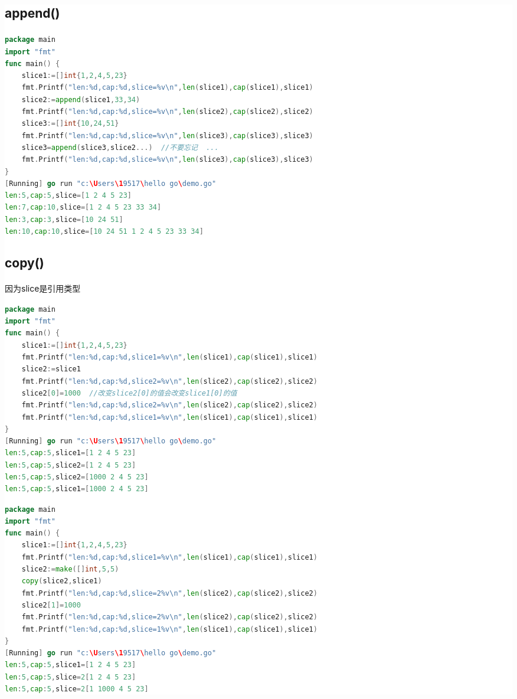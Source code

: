 ## append() 

```go
package main
import "fmt"
func main() {
	slice1:=[]int{1,2,4,5,23}
	fmt.Printf("len:%d,cap:%d,slice=%v\n",len(slice1),cap(slice1),slice1)
	slice2:=append(slice1,33,34)
	fmt.Printf("len:%d,cap:%d,slice=%v\n",len(slice2),cap(slice2),slice2)
	slice3:=[]int{10,24,51}
	fmt.Printf("len:%d,cap:%d,slice=%v\n",len(slice3),cap(slice3),slice3)
	slice3=append(slice3,slice2...)  //不要忘记  ...
	fmt.Printf("len:%d,cap:%d,slice=%v\n",len(slice3),cap(slice3),slice3)
}
[Running] go run "c:\Users\19517\hello go\demo.go"
len:5,cap:5,slice=[1 2 4 5 23]
len:7,cap:10,slice=[1 2 4 5 23 33 34]
len:3,cap:3,slice=[10 24 51]
len:10,cap:10,slice=[10 24 51 1 2 4 5 23 33 34]

```

## copy()

因为slice是引用类型

```go
package main
import "fmt"
func main() {
	slice1:=[]int{1,2,4,5,23}
	fmt.Printf("len:%d,cap:%d,slice1=%v\n",len(slice1),cap(slice1),slice1)
	slice2:=slice1
	fmt.Printf("len:%d,cap:%d,slice2=%v\n",len(slice2),cap(slice2),slice2)
	slice2[0]=1000  //改变slice2[0]的值会改变slice1[0]的值
	fmt.Printf("len:%d,cap:%d,slice2=%v\n",len(slice2),cap(slice2),slice2)
	fmt.Printf("len:%d,cap:%d,slice1=%v\n",len(slice1),cap(slice1),slice1)
}
[Running] go run "c:\Users\19517\hello go\demo.go"
len:5,cap:5,slice1=[1 2 4 5 23]
len:5,cap:5,slice2=[1 2 4 5 23]
len:5,cap:5,slice2=[1000 2 4 5 23]
len:5,cap:5,slice1=[1000 2 4 5 23]
```



```go
package main
import "fmt"
func main() {
	slice1:=[]int{1,2,4,5,23}
	fmt.Printf("len:%d,cap:%d,slice1=%v\n",len(slice1),cap(slice1),slice1)
	slice2:=make([]int,5,5)
	copy(slice2,slice1)
	fmt.Printf("len:%d,cap:%d,slice=2%v\n",len(slice2),cap(slice2),slice2)
	slice2[1]=1000
	fmt.Printf("len:%d,cap:%d,slice=2%v\n",len(slice2),cap(slice2),slice2)
	fmt.Printf("len:%d,cap:%d,slice=1%v\n",len(slice1),cap(slice1),slice1)
}
[Running] go run "c:\Users\19517\hello go\demo.go"
len:5,cap:5,slice1=[1 2 4 5 23]
len:5,cap:5,slice=2[1 2 4 5 23]
len:5,cap:5,slice=2[1 1000 4 5 23]
```